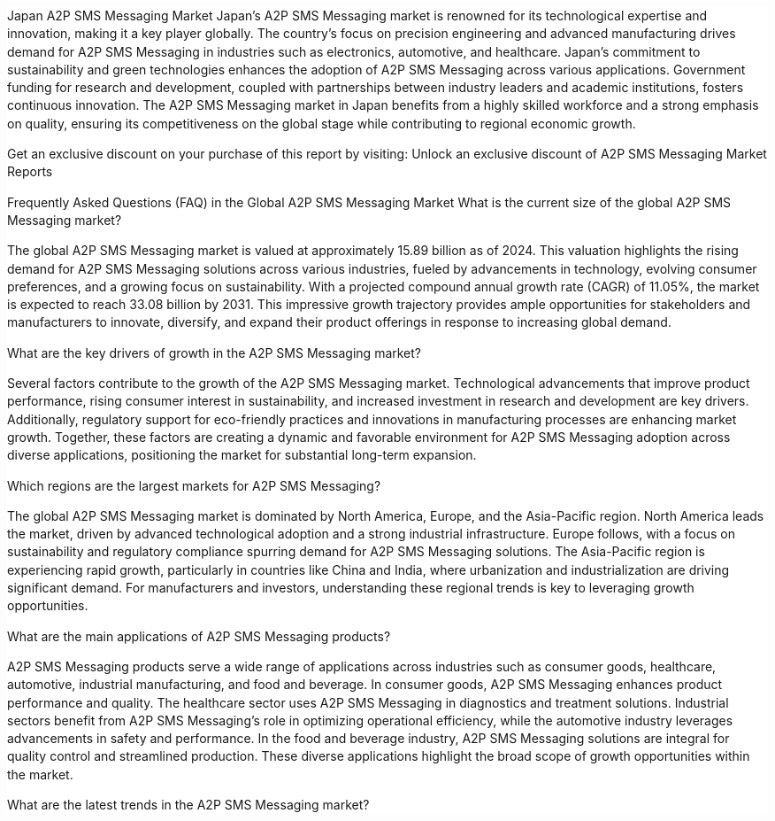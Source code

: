 Japan A2P SMS Messaging Market
Japan’s A2P SMS Messaging market is renowned for its technological expertise and innovation, making it a key player globally. The country’s focus on precision engineering and advanced manufacturing drives demand for A2P SMS Messaging in industries such as electronics, automotive, and healthcare. Japan’s commitment to sustainability and green technologies enhances the adoption of A2P SMS Messaging across various applications. Government funding for research and development, coupled with partnerships between industry leaders and academic institutions, fosters continuous innovation. The A2P SMS Messaging market in Japan benefits from a highly skilled workforce and a strong emphasis on quality, ensuring its competitiveness on the global stage while contributing to regional economic growth.

Get an exclusive discount on your purchase of this report by visiting: Unlock an exclusive discount of A2P SMS Messaging Market Reports 

Frequently Asked Questions (FAQ) in the Global A2P SMS Messaging Market
What is the current size of the global A2P SMS Messaging market?

The global A2P SMS Messaging market is valued at approximately 15.89 billion as of 2024. This valuation highlights the rising demand for A2P SMS Messaging solutions across various industries, fueled by advancements in technology, evolving consumer preferences, and a growing focus on sustainability. With a projected compound annual growth rate (CAGR) of 11.05%, the market is expected to reach 33.08 billion by 2031. This impressive growth trajectory provides ample opportunities for stakeholders and manufacturers to innovate, diversify, and expand their product offerings in response to increasing global demand.

What are the key drivers of growth in the A2P SMS Messaging market?

Several factors contribute to the growth of the A2P SMS Messaging market. Technological advancements that improve product performance, rising consumer interest in sustainability, and increased investment in research and development are key drivers. Additionally, regulatory support for eco-friendly practices and innovations in manufacturing processes are enhancing market growth. Together, these factors are creating a dynamic and favorable environment for A2P SMS Messaging adoption across diverse applications, positioning the market for substantial long-term expansion.

Which regions are the largest markets for A2P SMS Messaging?

The global A2P SMS Messaging market is dominated by North America, Europe, and the Asia-Pacific region. North America leads the market, driven by advanced technological adoption and a strong industrial infrastructure. Europe follows, with a focus on sustainability and regulatory compliance spurring demand for A2P SMS Messaging solutions. The Asia-Pacific region is experiencing rapid growth, particularly in countries like China and India, where urbanization and industrialization are driving significant demand. For manufacturers and investors, understanding these regional trends is key to leveraging growth opportunities.

What are the main applications of A2P SMS Messaging products?

A2P SMS Messaging products serve a wide range of applications across industries such as consumer goods, healthcare, automotive, industrial manufacturing, and food and beverage. In consumer goods, A2P SMS Messaging enhances product performance and quality. The healthcare sector uses A2P SMS Messaging in diagnostics and treatment solutions. Industrial sectors benefit from A2P SMS Messaging’s role in optimizing operational efficiency, while the automotive industry leverages advancements in safety and performance. In the food and beverage industry, A2P SMS Messaging solutions are integral for quality control and streamlined production. These diverse applications highlight the broad scope of growth opportunities within the market.

What are the latest trends in the A2P SMS Messaging market?
